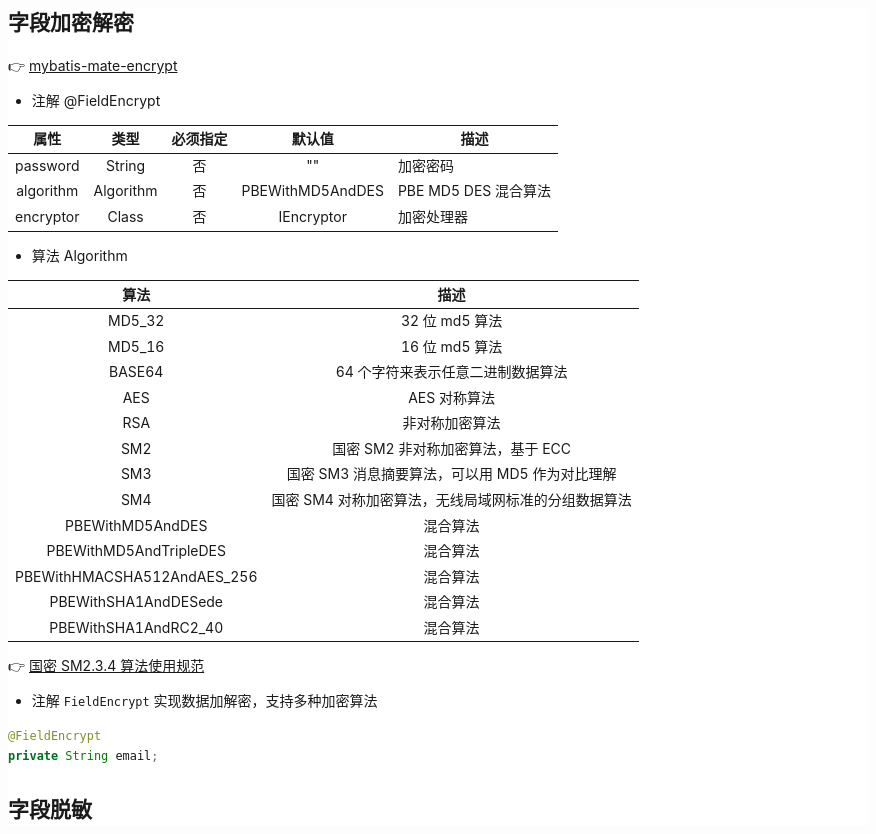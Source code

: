 ## 字段加密解密

👉 [mybatis-mate-encrypt](https://gitee.com/baomidou/mybatis-mate-examples/tree/master/mybatis-mate-encrypt)

- 注解 @FieldEncrypt

|   属性    |   类型    | 必须指定 |      默认值      | 描述                 |
| :-------: | :-------: | :------: | :--------------: | -------------------- |
| password  |  String   |    否    |        ""        | 加密密码             |
| algorithm | Algorithm |    否    | PBEWithMD5AndDES | PBE MD5 DES 混合算法 |
| encryptor |   Class   |    否    |    IEncryptor    | 加密处理器           |

- 算法 Algorithm

|            算法             |                        描述                         |
| :-------------------------: | :-------------------------------------------------: |
|           MD5_32            |                   32 位 md5 算法                    |
|           MD5_16            |                   16 位 md5 算法                    |
|           BASE64            |          64 个字符来表示任意二进制数据算法          |
|             AES             |                    AES 对称算法                     |
|             RSA             |                   非对称加密算法                    |
|             SM2             |          国密 SM2 非对称加密算法，基于 ECC          |
|             SM3             |   国密 SM3 消息摘要算法，可以用 MD5 作为对比理解    |
|             SM4             | 国密 SM4 对称加密算法，无线局域网标准的分组数据算法 |
|      PBEWithMD5AndDES       |                      混合算法                       |
|   PBEWithMD5AndTripleDES    |                      混合算法                       |
| PBEWithHMACSHA512AndAES_256 |                      混合算法                       |
|    PBEWithSHA1AndDESede     |                      混合算法                       |
|    PBEWithSHA1AndRC2_40     |                      混合算法                       |



👉 [国密 SM2.3.4 算法使用规范](https://gitee.com/baomidou/mybatis-mate-examples/tree/master/国密SM2.3.4算法使用规范)

- 注解 `FieldEncrypt` 实现数据加解密，支持多种加密算法

```java
@FieldEncrypt
private String email;
```

## 字段脱敏
